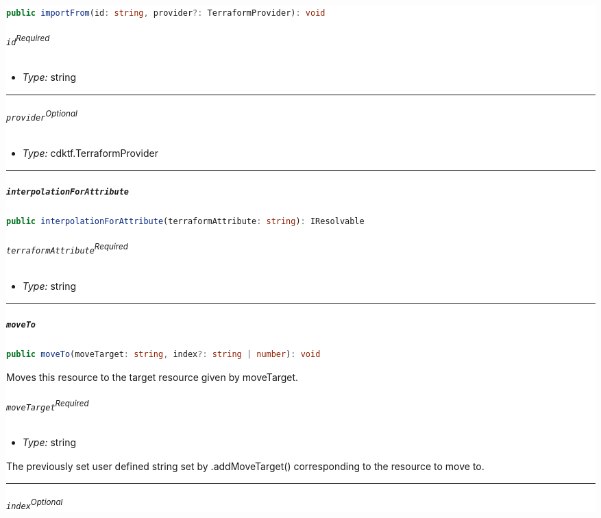 ```typescript
public importFrom(id: string, provider?: TerraformProvider): void
```

###### `id`<sup>Required</sup> <a name="id" id="@cdktf/aws-cdk.gameliftAlias.GameliftAlias.importFrom.parameter.id"></a>

- *Type:* string

---

###### `provider`<sup>Optional</sup> <a name="provider" id="@cdktf/aws-cdk.gameliftAlias.GameliftAlias.importFrom.parameter.provider"></a>

- *Type:* cdktf.TerraformProvider

---

##### `interpolationForAttribute` <a name="interpolationForAttribute" id="@cdktf/aws-cdk.gameliftAlias.GameliftAlias.interpolationForAttribute"></a>

```typescript
public interpolationForAttribute(terraformAttribute: string): IResolvable
```

###### `terraformAttribute`<sup>Required</sup> <a name="terraformAttribute" id="@cdktf/aws-cdk.gameliftAlias.GameliftAlias.interpolationForAttribute.parameter.terraformAttribute"></a>

- *Type:* string

---

##### `moveTo` <a name="moveTo" id="@cdktf/aws-cdk.gameliftAlias.GameliftAlias.moveTo"></a>

```typescript
public moveTo(moveTarget: string, index?: string | number): void
```

Moves this resource to the target resource given by moveTarget.

###### `moveTarget`<sup>Required</sup> <a name="moveTarget" id="@cdktf/aws-cdk.gameliftAlias.GameliftAlias.moveTo.parameter.moveTarget"></a>

- *Type:* string

The previously set user defined string set by .addMoveTarget() corresponding to the resource to move to.

---

###### `index`<sup>Optional</sup> <a name="index" id="@cdktf/aws-cdk.gameliftAlias.GameliftAlias.moveTo.parameter.index"></a>
